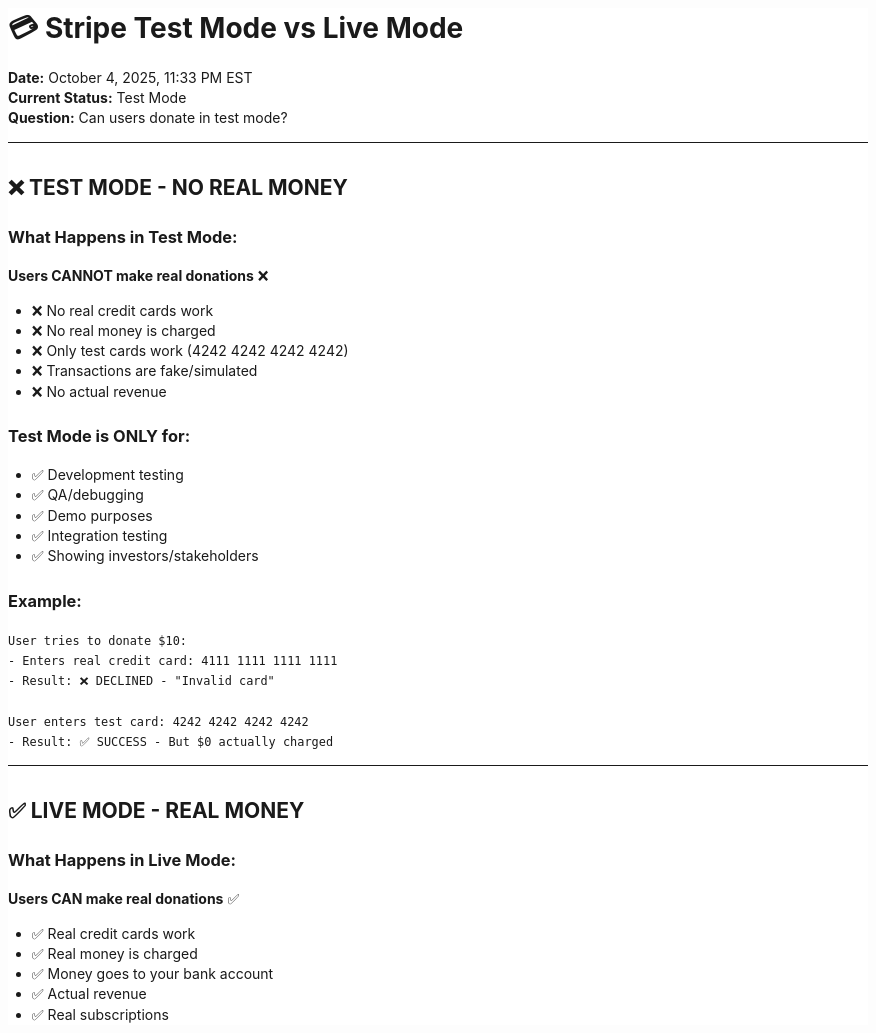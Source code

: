 # 💳 Stripe Test Mode vs Live Mode

**Date:** October 4, 2025, 11:33 PM EST  
**Current Status:** Test Mode  
**Question:** Can users donate in test mode?

---

## ❌ **TEST MODE - NO REAL MONEY**

### **What Happens in Test Mode:**

**Users CANNOT make real donations** ❌

- ❌ No real credit cards work
- ❌ No real money is charged
- ❌ Only test cards work (4242 4242 4242 4242)
- ❌ Transactions are fake/simulated
- ❌ No actual revenue

### **Test Mode is ONLY for:**
- ✅ Development testing
- ✅ QA/debugging
- ✅ Demo purposes
- ✅ Integration testing
- ✅ Showing investors/stakeholders

### **Example:**
```
User tries to donate $10:
- Enters real credit card: 4111 1111 1111 1111
- Result: ❌ DECLINED - "Invalid card"

User enters test card: 4242 4242 4242 4242
- Result: ✅ SUCCESS - But $0 actually charged
```

---

## ✅ **LIVE MODE - REAL MONEY**

### **What Happens in Live Mode:**

**Users CAN make real donations** ✅

- ✅ Real credit cards work
- ✅ Real money is charged
- ✅ Money goes to your bank account
- ✅ Actual revenue
- ✅ Real subscriptions
